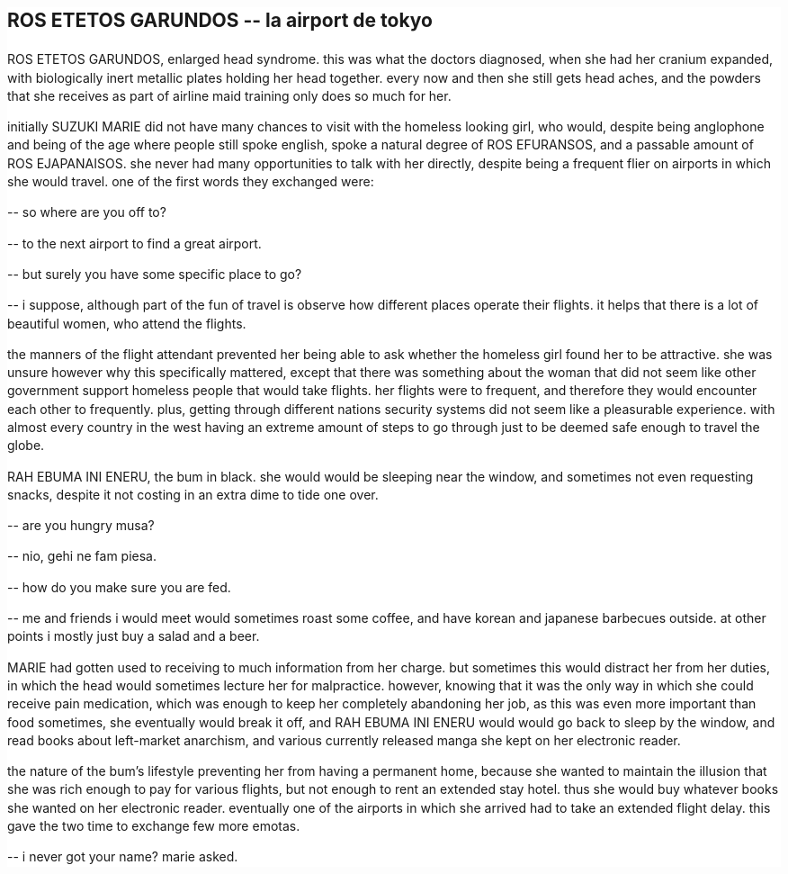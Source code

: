 ## ROS ETETOS GARUNDOS -- la airport de tokyo

ROS ETETOS GARUNDOS, enlarged head syndrome. this was what the doctors diagnosed, when she had her cranium expanded, with biologically inert metallic plates holding her head together. every now and then she still gets head aches, and the powders that she receives as part of airline maid training only does so much for her.

initially SUZUKI MARIE did not have many chances to visit with the homeless looking girl, who would, despite being anglophone and being of the age where people still spoke english, spoke a natural degree of ROS EFURANSOS, and a passable amount of ROS EJAPANAISOS. she never had many opportunities to talk with her directly, despite being a frequent flier on airports in which she would travel. one of the first words they exchanged were:

-- so where are you off to?

-- to the next airport to find a great airport.

-- but surely you have some specific place to go?

-- i suppose, although part of the fun of travel is observe how different places operate their flights. it helps that there is a lot of beautiful women, who attend the flights.

the manners of the flight attendant prevented her being able to ask whether the homeless girl found her to be attractive. she was unsure however why this specifically mattered, except that there was something about the woman that did not seem like other government support homeless people that would take flights. her flights were to frequent, and therefore they would encounter each other to frequently. plus, getting through different nations security systems did not seem like a pleasurable experience. with almost every country in the west having an extreme amount of steps to go through just to be deemed safe enough to travel the globe.

RAH EBUMA INI ENERU, the bum in black. she would would be sleeping near the window, and sometimes not even requesting snacks, despite it not costing in an extra dime to tide one over.

-- are you hungry musa?

-- nio, gehi ne fam piesa.

-- how do you make sure you are fed.

-- me and friends i would meet would sometimes roast some coffee, and have korean and japanese barbecues outside. at other points i mostly just buy a salad and a beer.

MARIE had gotten used to receiving to much information from her charge. but sometimes this would distract her from her duties, in which the head would sometimes lecture her for malpractice. however, knowing that it was the only way in which she could receive pain medication, which was enough to keep her completely abandoning her job, as this was even more important than food sometimes, she eventually would break it off, and RAH EBUMA INI ENERU would would go back to sleep by the window, and read books about left-market anarchism, and various currently released manga she kept on her electronic reader.

the nature of the bum’s lifestyle preventing her from having a permanent home, because she wanted to maintain the illusion that she was rich enough to pay for various flights, but not enough to rent an extended stay hotel. thus she would buy whatever books she wanted on her electronic reader. eventually one of the airports in which she arrived had to take an extended flight delay. this gave the two time to exchange few more emotas.

-- i never got your name? marie asked.

